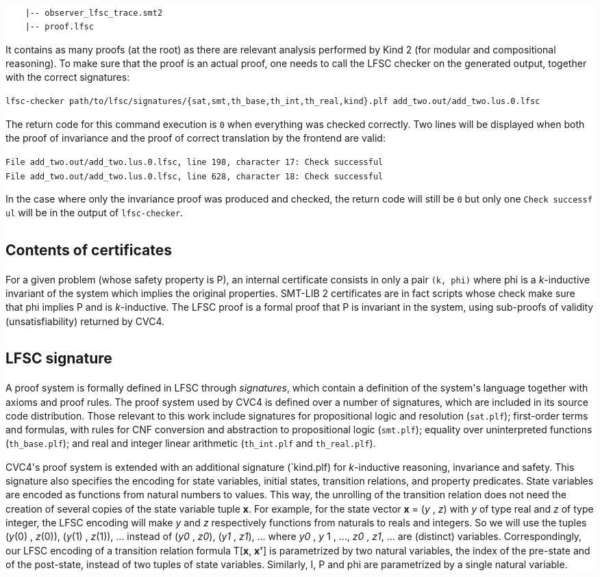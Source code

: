 ```
    |-- observer_lfsc_trace.smt2
    |-- proof.lfsc
```

It contains as many proofs (at the root) as there are relevant analysis
performed by Kind 2 (for modular and compositional reasoning). To make sure
that the proof is an actual proof, one needs to call the LFSC checker on the
generated output, together with the correct signatures:

```
lfsc-checker path/to/lfsc/signatures/{sat,smt,th_base,th_int,th_real,kind}.plf add_two.out/add_two.lus.0.lfsc
```

The return code for this command execution is `0` when everything was checked
correctly. Two lines will be displayed when both the proof of invariance and
the proof of correct translation by the frontend are valid:

```
File add_two.out/add_two.lus.0.lfsc, line 198, character 17: Check successful
File add_two.out/add_two.lus.0.lfsc, line 628, character 18: Check successful
```

In the case where only the invariance proof was produced and checked, the
return code will still be `0` but only one `Check successful` will be in the
output of `lfsc-checker`.


## Contents of certificates

For a given problem (whose safety property is P), an internal certificate
consists in only a pair `(k, phi)` where phi is a _k_-inductive invariant of the
system which implies the original properties. SMT-LIB 2 certificates are in
fact scripts whose check make sure that phi implies P and is _k_-inductive. The
LFSC proof is a formal proof that P is invariant in the system, using
sub-proofs of validity (unsatisfiability) returned by CVC4.


## LFSC signature


A proof system is formally defined in LFSC through _signatures_, which contain
a definition of the system's language together with axioms and proof rules.
The proof system used by CVC4 is defined over a number of signatures, which are
included in its source code distribution.  Those relevant to this work include
signatures for propositional logic and resolution (`sat.plf`); first-order
terms and formulas, with rules for CNF conversion and abstraction to
propositional logic (`smt.plf`); equality over uninterpreted functions
(`th_base.plf`); and real and integer linear arithmetic (`th_int.plf` and
`th_real.plf`).

CVC4's proof system is extended with an additional signature (`kind.plf) for
_k_-inductive reasoning, invariance and safety.  This signature also specifies
the encoding for state variables, initial states, transition relations, and
property predicates.  State variables are encoded as functions from natural
numbers to values.  This way, the unrolling of the transition relation does not
need the creation of several copies of the state variable tuple **x**.  For
example, for the state vector **x** = (_y_ , _z_) with _y_ of type real and _z_
of type integer, the LFSC encoding will make _y_ and _z_ respectively functions
from naturals to reals and integers.  So we will use the tuples (_y_(0) ,
_z_(0)), (_y_(1) , _z_(1)), ... instead of (_y0_ , _z0_), (_y1_ , _z1_), ... where
_y0_ , _y_ 1 , ..., _z0_ , _z1_, ... are (distinct) variables.  Correspondingly,
our LFSC encoding of a transition relation formula T[**x**, **x'**] is
parametrized by two natural variables, the index of the pre-state and of the
post-state, instead of two tuples of state variables.  Similarly, I, P and phi
are parametrized by a single natural variable.
